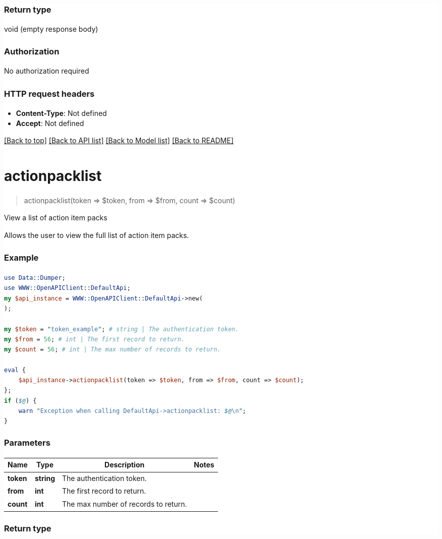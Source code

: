 ### Return type

void (empty response body)

### Authorization

No authorization required

### HTTP request headers

 - **Content-Type**: Not defined
 - **Accept**: Not defined

[[Back to top]](#) [[Back to API list]](../README.md#documentation-for-api-endpoints) [[Back to Model list]](../README.md#documentation-for-models) [[Back to README]](../README.md)

# **actionpacklist**
> actionpacklist(token => $token, from => $from, count => $count)

View a list of action item packs

Allows the user to view the full list of action item packs.

### Example 
```perl
use Data::Dumper;
use WWW::OpenAPIClient::DefaultApi;
my $api_instance = WWW::OpenAPIClient::DefaultApi->new(
);

my $token = "token_example"; # string | The authentication token.
my $from = 56; # int | The first record to return.
my $count = 56; # int | The max number of records to return.

eval { 
    $api_instance->actionpacklist(token => $token, from => $from, count => $count);
};
if ($@) {
    warn "Exception when calling DefaultApi->actionpacklist: $@\n";
}
```

### Parameters

Name | Type | Description  | Notes
------------- | ------------- | ------------- | -------------
 **token** | **string**| The authentication token. | 
 **from** | **int**| The first record to return. | 
 **count** | **int**| The max number of records to return. | 

### Return type
